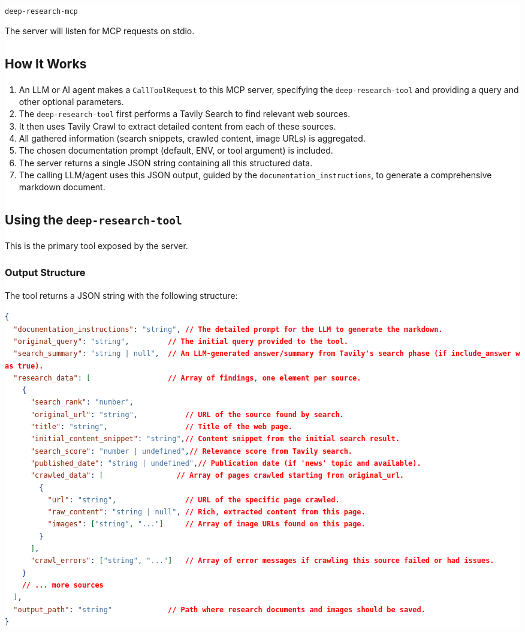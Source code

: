   ```bash
  deep-research-mcp
  ```

The server will listen for MCP requests on stdio.

## How It Works

1. An LLM or AI agent makes a `CallToolRequest` to this MCP server, specifying the `deep-research-tool` and providing a query and other optional parameters.
2. The `deep-research-tool` first performs a Tavily Search to find relevant web sources.
3. It then uses Tavily Crawl to extract detailed content from each of these sources.
4. All gathered information (search snippets, crawled content, image URLs) is aggregated.
5. The chosen documentation prompt (default, ENV, or tool argument) is included.
6. The server returns a single JSON string containing all this structured data.
7. The calling LLM/agent uses this JSON output, guided by the `documentation_instructions`, to generate a comprehensive markdown document.

## Using the `deep-research-tool`

This is the primary tool exposed by the server.

### Output Structure

The tool returns a JSON string with the following structure:

```json
{
  "documentation_instructions": "string", // The detailed prompt for the LLM to generate the markdown.
  "original_query": "string",         // The initial query provided to the tool.
  "search_summary": "string | null",  // An LLM-generated answer/summary from Tavily's search phase (if include_answer was true).
  "research_data": [                  // Array of findings, one element per source.
    {
      "search_rank": "number",
      "original_url": "string",           // URL of the source found by search.
      "title": "string",                  // Title of the web page.
      "initial_content_snippet": "string",// Content snippet from the initial search result.
      "search_score": "number | undefined",// Relevance score from Tavily search.
      "published_date": "string | undefined",// Publication date (if 'news' topic and available).
      "crawled_data": [                 // Array of pages crawled starting from original_url.
        {
          "url": "string",                // URL of the specific page crawled.
          "raw_content": "string | null", // Rich, extracted content from this page.
          "images": ["string", "..."]     // Array of image URLs found on this page.
        }
      ],
      "crawl_errors": ["string", "..."]   // Array of error messages if crawling this source failed or had issues.
    }
    // ... more sources
  ],
  "output_path": "string"             // Path where research documents and images should be saved.
}
```
